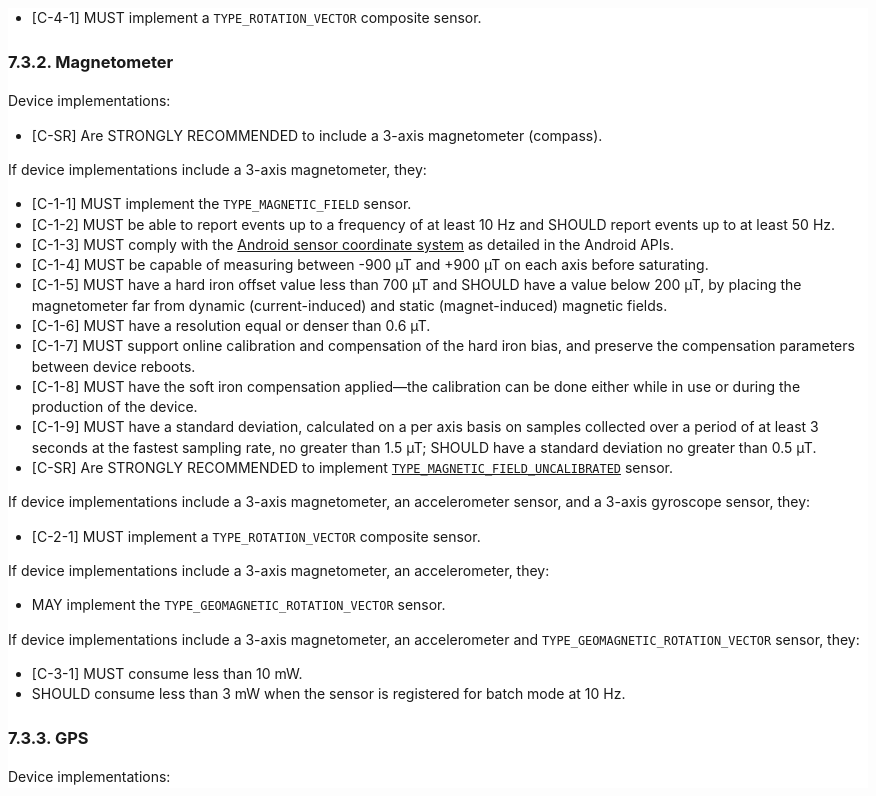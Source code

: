 *   [C-4-1] MUST implement a `TYPE_ROTATION_VECTOR` composite sensor.

### 7.3.2\. Magnetometer

Device implementations:

*   [C-SR] Are STRONGLY RECOMMENDED to include a 3-axis magnetometer (compass).

If device implementations include a 3-axis magnetometer, they:

*   [C-1-1] MUST implement the `TYPE_MAGNETIC_FIELD` sensor.
*   [C-1-2] MUST be able to report events up to a frequency of at least 10 Hz
and SHOULD report events up to at least 50 Hz.
*   [C-1-3] MUST comply with the [Android sensor coordinate system](
    http://developer.android.com/reference/android/hardware/SensorEvent.html)
    as detailed in the
    Android APIs.
*   [C-1-4] MUST be capable of measuring between -900 µT and +900 µT on each
axis before saturating.
*   [C-1-5] MUST have a hard iron offset value less than 700 µT and SHOULD have
a value below 200 µT, by placing the magnetometer far from
dynamic (current-induced) and static (magnet-induced) magnetic fields.
*   [C-1-6] MUST have a resolution equal or denser than 0.6 µT.
*   [C-1-7] MUST support online calibration and compensation of the hard iron
    bias, and preserve the compensation parameters between device reboots.
*   [C-1-8] MUST have the soft iron compensation applied—the calibration can be
done either while in use or during the production of the device.
*   [C-1-9] MUST have a standard deviation, calculated on a per axis basis on
samples collected over a period of at least 3 seconds at the fastest sampling
rate, no greater than 1.5 µT; SHOULD have a standard deviation no greater than
0.5 µT.
*   [C-SR] Are STRONGLY RECOMMENDED to implement
    [`TYPE_MAGNETIC_FIELD_UNCALIBRATED`](https://developer.android.com/reference/android/hardware/Sensor#STRING_TYPE_MAGNETIC_FIELD_UNCALIBRATED)
    sensor.

If device implementations include a 3-axis magnetometer, an accelerometer
sensor, and a 3-axis gyroscope sensor, they:

*   [C-2-1] MUST implement a `TYPE_ROTATION_VECTOR` composite sensor.

If device implementations include a 3-axis magnetometer, an accelerometer, they:

*   MAY implement the `TYPE_GEOMAGNETIC_ROTATION_VECTOR` sensor.

If device implementations include a 3-axis magnetometer, an accelerometer and
`TYPE_GEOMAGNETIC_ROTATION_VECTOR` sensor, they:

*   [C-3-1] MUST consume less than 10 mW.
*   SHOULD consume less than 3 mW when the sensor is registered for batch mode
at 10 Hz.

### 7.3.3\. GPS

Device implementations:

